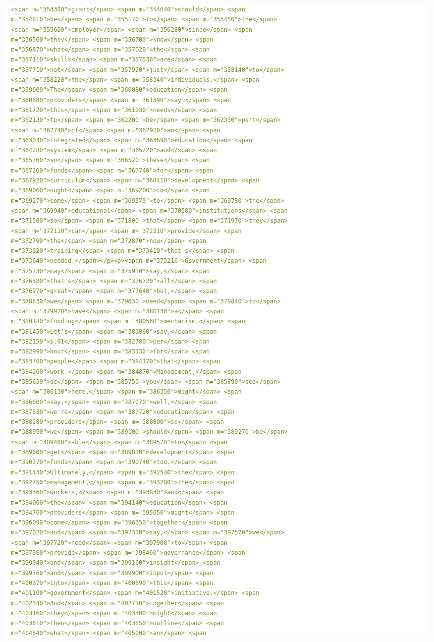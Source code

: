 ```yaml
  <span m="354300">grant</span> <span m="354640">should</span> <span
  m="354810">be</span> <span m="355170">to</span> <span m="355450">the</span>
  <span m="355600">employer</span> <span m="356280">since</span> <span
  m="356560">they</span> <span m="356700">know</span> <span
  m="356870">what</span> <span m="357020">the</span> <span
  m="357110">skills</span> <span m="357530">are</span> <span
  m="357710">not</span> <span m="357920">just</span> <span m="358140">to</span>
  <span m="358220">the</span> <span m="358340">individuals.</span> <span
  m="359600">The</span> <span m="360080">education</span> <span
  m="360680">providers</span> <span m="361390">say,</span> <span
  m="361720">this</span> <span m="361930">needs</span> <span
  m="362130">to</span> <span m="362200">be</span> <span m="362330">part</span>
  <span m="362740">of</span> <span m="362920">an</span> <span
  m="363030">integrated</span> <span m="363690">education</span> <span
  m="364280">system</span> <span m="365220">and</span> <span
  m="365760">so</span> <span m="366520">these</span> <span
  m="367260">funds</span> <span m="367740">for</span> <span
  m="367920">curriculum</span> <span m="368410">development</span> <span
  m="369060">ought</span> <span m="369200">to</span> <span
  m="369270">come</span> <span m="369570">to</span> <span m="369780">the</span>
  <span m="369940">educational</span> <span m="370580">institutions</span> <span
  m="371500">so</span> <span m="371800">that</span> <span m="371970">they</span>
  <span m="372110">can</span> <span m="372310">provide</span> <span
  m="372790">the</span> <span m="372870">new</span> <span
  m="373020">training</span> <span m="373410">that's</span> <span
  m="373640">needed.</span></p><p><span m="375210">Government</span> <span
  m="375730">may</span> <span m="375910">say,</span> <span
  m="376380">that's</span> <span m="376720">all</span> <span
  m="376970">great</span> <span m="377640">but,</span> <span
  m="378830">we</span> <span m="379630">need</span> <span m="379840">to</span>
  <span m="379920">have</span> <span m="380130">a</span> <span
  m="380180">funding</span> <span m="380560">mechanism.</span> <span
  m="381450">Let's</span> <span m="381860">say,</span> <span
  m="382150">$.01</span> <span m="382780">per</span> <span
  m="382990">hour</span> <span m="383330">for</span> <span
  m="383700">people</span> <span m="384170">that</span> <span
  m="384260">work.</span> <span m="384870">Management,</span> <span
  m="385630">as</span> <span m="385750">you</span> <span m="385890">see</span>
  <span m="386130">here,</span> <span m="386350">might</span> <span
  m="386600">say,</span> <span m="387070">well,</span> <span
  m="387530">we're</span> <span m="387720">education</span> <span
  m="388280">providers</span> <span m="388800">so</span> <span
  m="388950">we</span> <span m="389100">should</span> <span m="389270">be</span>
  <span m="389400">able</span> <span m="389520">to</span> <span
  m="389600">get</span> <span m="389810">development</span> <span
  m="390370">funds</span> <span m="390740">too.</span> <span
  m="391430">Ultimately,</span> <span m="392540">the</span> <span
  m="392750">management,</span> <span m="393280">the</span> <span
  m="393360">workers,</span> <span m="393830">and</span> <span
  m="394000">the</span> <span m="394140">education</span> <span
  m="394760">providers</span> <span m="395650">might</span> <span
  m="396090">come</span> <span m="396350">together</span> <span
  m="397020">and</span> <span m="397310">say,</span> <span m="397520">we</span>
  <span m="397720">need</span> <span m="397900">to</span> <span
  m="397980">provide</span> <span m="398460">governance</span> <span
  m="399040">and</span> <span m="399160">insight</span> <span
  m="399760">and</span> <span m="399900">input</span> <span
  m="400370">into</span> <span m="400890">this</span> <span
  m="401100">government</span> <span m="401520">initiative.</span> <span
  m="402340">And</span> <span m="402710">together</span> <span
  m="403160">they</span> <span m="403300">might</span> <span
  m="403610">then</span> <span m="403850">outline</span> <span
  m="404540">what</span> <span m="405000">an</span> <span
```